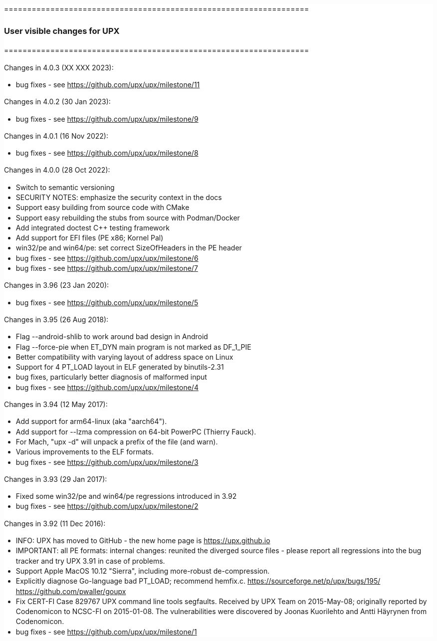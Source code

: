 ==================================================================
### User visible changes for UPX
==================================================================

Changes in 4.0.3 (XX XXX 2023):
  * bug fixes - see https://github.com/upx/upx/milestone/11

Changes in 4.0.2 (30 Jan 2023):
  * bug fixes - see https://github.com/upx/upx/milestone/9

Changes in 4.0.1 (16 Nov 2022):
  * bug fixes - see https://github.com/upx/upx/milestone/8

Changes in 4.0.0 (28 Oct 2022):
  * Switch to semantic versioning
  * SECURITY NOTES: emphasize the security context in the docs
  * Support easy building from source code with CMake
  * Support easy rebuilding the stubs from source with Podman/Docker
  * Add integrated doctest C++ testing framework
  * Add support for EFI files (PE x86; Kornel Pal)
  * win32/pe and win64/pe: set correct SizeOfHeaders in the PE header
  * bug fixes - see https://github.com/upx/upx/milestone/6
  * bug fixes - see https://github.com/upx/upx/milestone/7

Changes in 3.96 (23 Jan 2020):
  * bug fixes - see https://github.com/upx/upx/milestone/5

Changes in 3.95 (26 Aug 2018):
  * Flag --android-shlib to work around bad design in Android
  * Flag --force-pie when ET_DYN main program is not marked as DF_1_PIE
  * Better compatibility with varying layout of address space on Linux
  * Support for 4 PT_LOAD layout in ELF generated by binutils-2.31
  * bug fixes, particularly better diagnosis of malformed input
  * bug fixes - see https://github.com/upx/upx/milestone/4

Changes in 3.94 (12 May 2017):
  * Add support for arm64-linux (aka "aarch64").
  * Add support for --lzma compression on 64-bit PowerPC (Thierry Fauck).
  * For Mach, "upx -d" will unpack a prefix of the file (and warn).
  * Various improvements to the ELF formats.
  * bug fixes - see https://github.com/upx/upx/milestone/3

Changes in 3.93 (29 Jan 2017):
  * Fixed some win32/pe and win64/pe regressions introduced in 3.92
  * bug fixes - see https://github.com/upx/upx/milestone/2

Changes in 3.92 (11 Dec 2016):
  * INFO: UPX has moved to GitHub - the new home page is https://upx.github.io
  * IMPORTANT: all PE formats: internal changes: reunited the diverged source
    files - please report all regressions into the bug tracker and try UPX 3.91
    in case of problems.
  * Support Apple MacOS 10.12 "Sierra", including more-robust de-compression.
  * Explicitly diagnose Go-language bad PT_LOAD; recommend hemfix.c.
    https://sourceforge.net/p/upx/bugs/195/   https://github.com/pwaller/goupx
  * Fix CERT-FI Case 829767 UPX command line tools segfaults.
    Received by UPX Team on 2015-May-08; originally reported
    by Codenomicon to NCSC-FI on 2015-01-08.
    The vulnerabilities were discovered by Joonas Kuorilehto and
    Antti Häyrynen from Codenomicon.
  * bug fixes - see https://github.com/upx/upx/milestone/1
